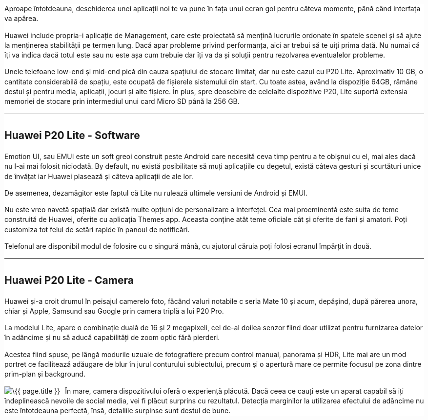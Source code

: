 
Aproape întotdeauna, deschiderea unei aplicații noi te va pune în fața unui ecran gol pentru câteva momente, până când interfața va apărea. 

Huawei include propria-i aplicație de Management, care este proiectată să mențină lucrurile ordonate în spatele scenei și să ajute la menținerea stabilității pe termen lung. Dacă apar probleme privind performanța, aici ar trebui să te uiți prima dată. Nu numai că îți va indica dacă totul este sau nu este așa cum trebuie dar îți va da și soluții pentru rezolvarea eventualelor probleme.

Unele telefoane low-end și mid-end pică din cauza spațiului de stocare limitat, dar nu este cazul cu P20 Lite. Aproximativ 10 GB, o cantitate considerabilă de spațiu, este ocupată de fișierele sistemului din start. Cu toate astea, având la dispoziție 64GB, rămâne destul și pentru media, aplicații, jocuri și alte fișiere. În plus, spre deosebire de celelalte dispozitive P20, Lite suportă extensia memoriei de stocare prin intermediul unui card Micro SD până la 256 GB.

---
## Huawei P20 Lite - Software

Emotion UI, sau EMUI este un soft greoi construit peste Android care necesită ceva timp pentru a te obișnui cu el, mai ales dacă nu l-ai mai folosit niciodată. By default, nu există posibilitate să muți aplicațiile cu degetul, există câteva gesturi și scurtături unice de învățat iar Huawei plasează și câteva aplicații de ale lor.

De asemenea, dezamăgitor este faptul că Lite nu rulează ultimele versiuni de Android și EMUI.

Nu este vreo navetă spațială dar există multe opțiuni de personalizare a interfeței. Cea mai proeminentă este suita de teme construită de Huawei, oferite cu aplicația Themes app. Aceasta conține atât teme oficiale cât și oferite de fani și amatori. Poți customiza tot felul de setări rapide în panoul de notificări.

Telefonul are disponibil modul de folosire cu o singură mână, cu ajutorul căruia poți folosi ecranul împărțit în două. 

---
## Huawei P20 Lite - Camera 

Huawei și-a croit drumul în peisajul camerelo foto, făcând valuri notabile c seria Mate 10 și acum, depășind, după părerea unora, chiar și Apple, Samsund sau Google prin camera triplă a lui P20 Pro.

La modelul Lite, apare o combinație duală de 16 și 2 megapixeli, cel de-al doilea senzor fiind doar utilizat pentru furnizarea datelor în adâncime și nu să aducă capabilități de zoom optic fără pierderi.

Acestea fiind spuse, pe lângă modurile uzuale de fotografiere precum control manual, panorama și HDR, Lite mai are un mod portret ce facilitează adăugare de blur în jurul conturului subiectului, precum și o apertură mare ce permite focusul pe zona dintre prim-plan și background. 

<img src="{{ site.url }}/assets/images/reviews/huawei-p20-lite/h4.webp"
     alt="\{{ page.title }}"
     style="float: left; margin-right: 10px;" />


În mare, camera dispozitivului oferă o experiență plăcută. Dacă ceea ce cauți este un aparat capabil să iți îndeplinească nevoile de social media, vei fi plăcut surprins cu rezultatul. Detecția marginilor la utilizarea efectului de adâncime nu este întotdeauna perfectă, însă, detaliile surpinse sunt destul de bune.
